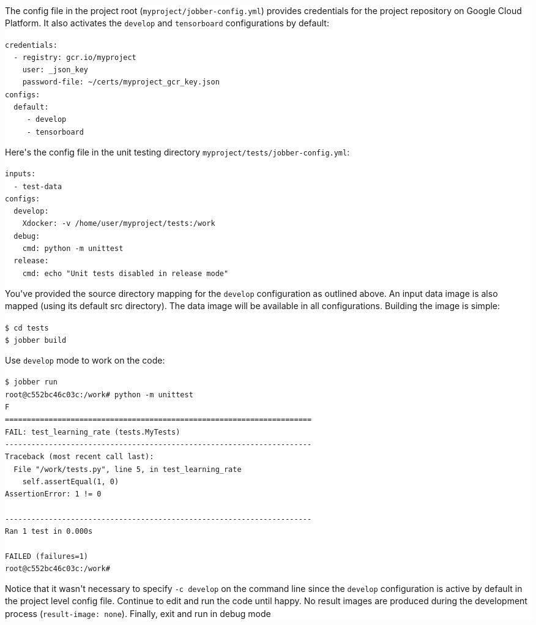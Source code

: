 The config file in the project root (`myproject/jobber-config.yml`) provides credentials for the project repository on Google Cloud Platform.
It also activates the `develop` and `tensorboard` configurations by default:
```YML
credentials:
  - registry: gcr.io/myproject
    user: _json_key
    password-file: ~/certs/myproject_gcr_key.json
configs:
  default:
     - develop
     - tensorboard
```


Here's the config file in the unit testing directory
`myproject/tests/jobber-config.yml`:

```YML
inputs:
  - test-data
configs:
  develop:
    Xdocker: -v /home/user/myproject/tests:/work 
  debug:
    cmd: python -m unittest
  release:
    cmd: echo "Unit tests disabled in release mode"
```

You've provided the source directory mapping for the `develop` configuration as outlined above.
An input data image is also mapped (using its default src directory).
The data image will be available in all configurations.
Building the image is simple:
```
$ cd tests
$ jobber build
```

Use `develop` mode to work on the code:
```
$ jobber run
root@c552bc46c03c:/work# python -m unittest 
F
======================================================================
FAIL: test_learning_rate (tests.MyTests)
----------------------------------------------------------------------
Traceback (most recent call last):
  File "/work/tests.py", line 5, in test_learning_rate
    self.assertEqual(1, 0)
AssertionError: 1 != 0

----------------------------------------------------------------------
Ran 1 test in 0.000s

FAILED (failures=1)
root@c552bc46c03c:/work#
```
Notice that it wasn't necessary to specify `-c develop` on the command line since the `develop` configuration is active by default in the project level config file.
Continue to edit and run the code until happy.
No result images are produced during the development process (`result-image: none`).
Finally, exit and run in debug mode
